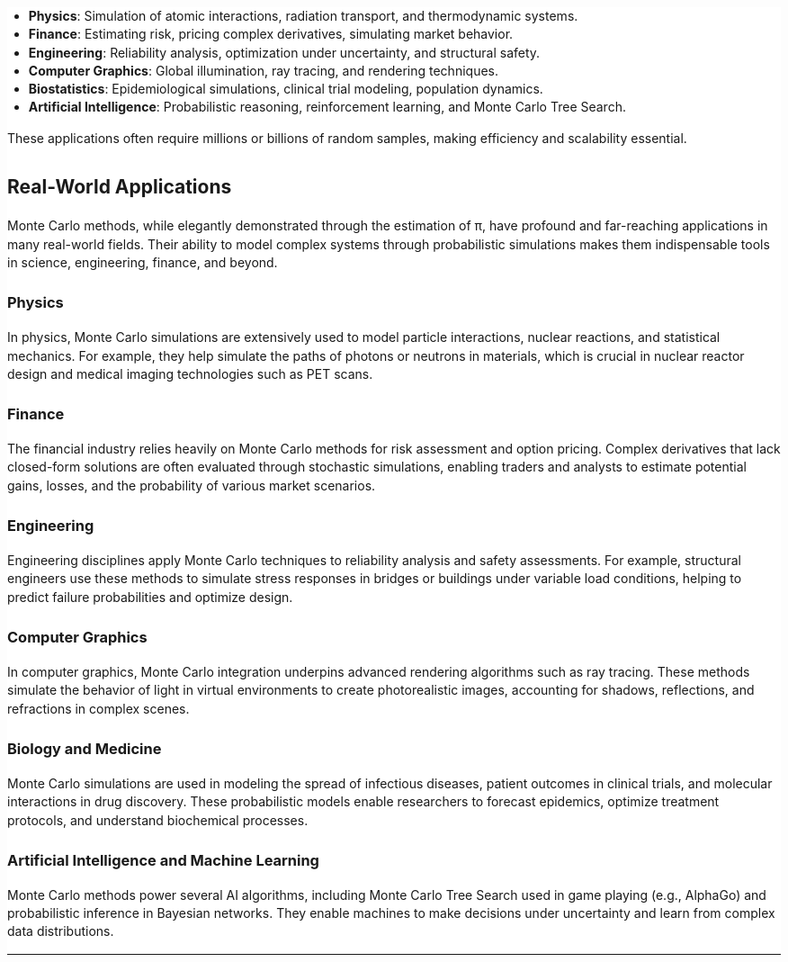 - **Physics**: Simulation of atomic interactions, radiation transport, and thermodynamic systems.
- **Finance**: Estimating risk, pricing complex derivatives, simulating market behavior.
- **Engineering**: Reliability analysis, optimization under uncertainty, and structural safety.
- **Computer Graphics**: Global illumination, ray tracing, and rendering techniques.
- **Biostatistics**: Epidemiological simulations, clinical trial modeling, population dynamics.
- **Artificial Intelligence**: Probabilistic reasoning, reinforcement learning, and Monte Carlo Tree Search.

These applications often require millions or billions of random samples, making efficiency and scalability essential.
## Real-World Applications

Monte Carlo methods, while elegantly demonstrated through the estimation of π, have profound and far-reaching applications in many real-world fields. Their ability to model complex systems through probabilistic simulations makes them indispensable tools in science, engineering, finance, and beyond.

### Physics

In physics, Monte Carlo simulations are extensively used to model particle interactions, nuclear reactions, and statistical mechanics. For example, they help simulate the paths of photons or neutrons in materials, which is crucial in nuclear reactor design and medical imaging technologies such as PET scans.

### Finance

The financial industry relies heavily on Monte Carlo methods for risk assessment and option pricing. Complex derivatives that lack closed-form solutions are often evaluated through stochastic simulations, enabling traders and analysts to estimate potential gains, losses, and the probability of various market scenarios.

### Engineering

Engineering disciplines apply Monte Carlo techniques to reliability analysis and safety assessments. For example, structural engineers use these methods to simulate stress responses in bridges or buildings under variable load conditions, helping to predict failure probabilities and optimize design.

### Computer Graphics

In computer graphics, Monte Carlo integration underpins advanced rendering algorithms such as ray tracing. These methods simulate the behavior of light in virtual environments to create photorealistic images, accounting for shadows, reflections, and refractions in complex scenes.

### Biology and Medicine

Monte Carlo simulations are used in modeling the spread of infectious diseases, patient outcomes in clinical trials, and molecular interactions in drug discovery. These probabilistic models enable researchers to forecast epidemics, optimize treatment protocols, and understand biochemical processes.

### Artificial Intelligence and Machine Learning

Monte Carlo methods power several AI algorithms, including Monte Carlo Tree Search used in game playing (e.g., AlphaGo) and probabilistic inference in Bayesian networks. They enable machines to make decisions under uncertainty and learn from complex data distributions.

---
